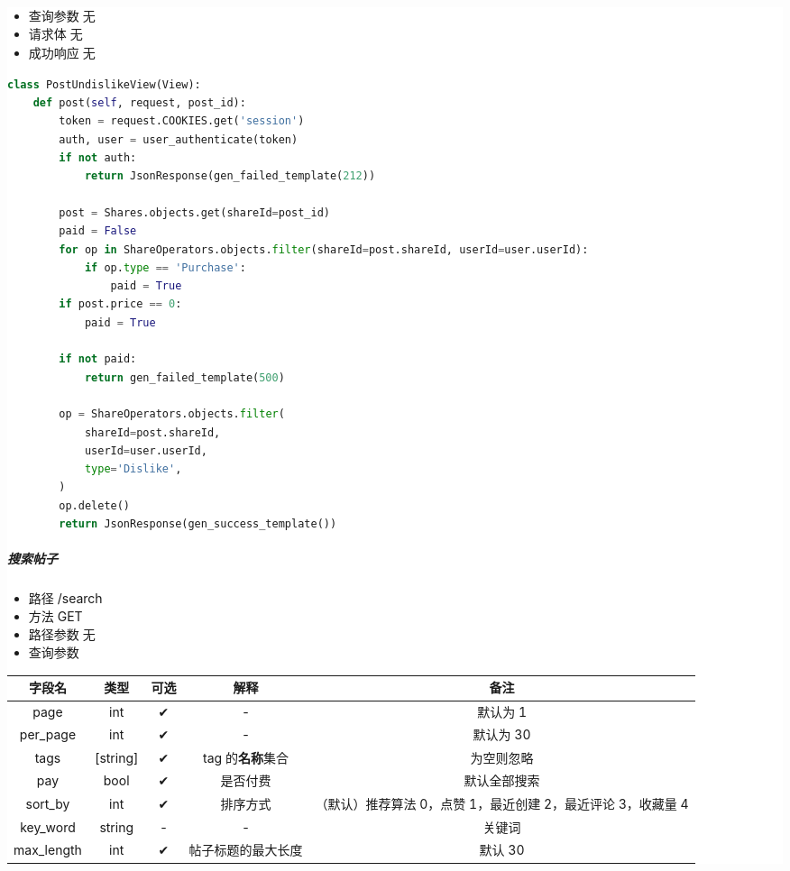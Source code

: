 - 查询参数 无
- 请求体 无
- 成功响应 无

```python
class PostUndislikeView(View):
    def post(self, request, post_id):
        token = request.COOKIES.get('session')
        auth, user = user_authenticate(token)
        if not auth:
            return JsonResponse(gen_failed_template(212))

        post = Shares.objects.get(shareId=post_id)
        paid = False
        for op in ShareOperators.objects.filter(shareId=post.shareId, userId=user.userId):
            if op.type == 'Purchase':
                paid = True
        if post.price == 0:
            paid = True

        if not paid:
            return gen_failed_template(500)

        op = ShareOperators.objects.filter(
            shareId=post.shareId,
            userId=user.userId,
            type='Dislike',
        )
        op.delete()
        return JsonResponse(gen_success_template())
```

##### 搜索帖子

- 路径 /search
- 方法 GET
- 路径参数 无
- 查询参数

|   字段名   |   类型   |   可选   |        解释        |                             备注                             |
| :--------: | :------: | :------: | :----------------: | :----------------------------------------------------------: |
|    page    |   int    | &#10004; |         -          |                           默认为 1                           |
|  per_page  |   int    | &#10004; |         -          |                          默认为 30                           |
|    tags    | [string] | &#10004; | tag 的**名称**集合 |                          为空则忽略                          |
|    pay     |   bool   | &#10004; |      是否付费      |                         默认全部搜索                         |
|  sort_by   |   int    | &#10004; |      排序方式      | （默认）推荐算法 0，点赞 1，最近创建 2，最近评论 3，收藏量 4 |
|  key_word  |  string  |    -     |         -          |                            关键词                            |
| max_length |   int    | &#10004; | 帖子标题的最大长度 |                           默认 30                            |
